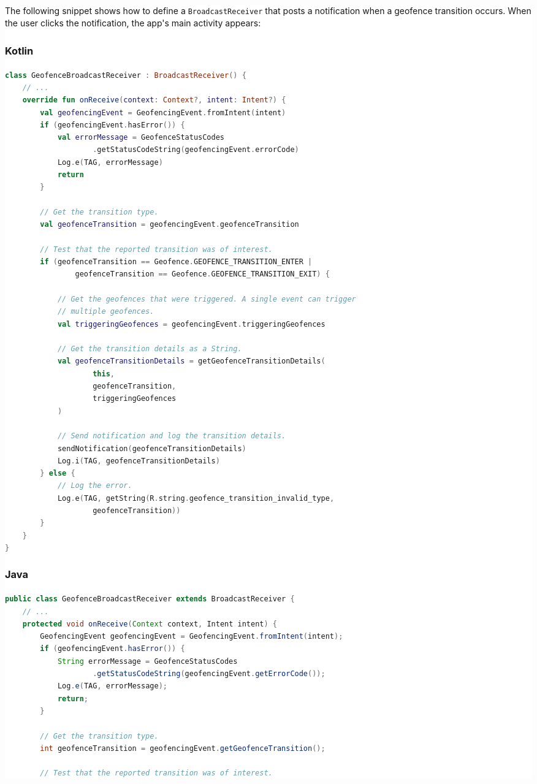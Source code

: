 The following snippet shows how to define a `BroadcastReceiver` that posts a notification when a geofence transition occurs. When the user clicks the notification, the app's main activity appears:

### Kotlin

```kotlin
class GeofenceBroadcastReceiver : BroadcastReceiver() {
    // ...
    override fun onReceive(context: Context?, intent: Intent?) {
        val geofencingEvent = GeofencingEvent.fromIntent(intent)
        if (geofencingEvent.hasError()) {
            val errorMessage = GeofenceStatusCodes
                    .getStatusCodeString(geofencingEvent.errorCode)
            Log.e(TAG, errorMessage)
            return
        }

        // Get the transition type.
        val geofenceTransition = geofencingEvent.geofenceTransition

        // Test that the reported transition was of interest.
        if (geofenceTransition == Geofence.GEOFENCE_TRANSITION_ENTER |
                geofenceTransition == Geofence.GEOFENCE_TRANSITION_EXIT) {

            // Get the geofences that were triggered. A single event can trigger
            // multiple geofences.
            val triggeringGeofences = geofencingEvent.triggeringGeofences

            // Get the transition details as a String.
            val geofenceTransitionDetails = getGeofenceTransitionDetails(
                    this,
                    geofenceTransition,
                    triggeringGeofences
            )

            // Send notification and log the transition details.
            sendNotification(geofenceTransitionDetails)
            Log.i(TAG, geofenceTransitionDetails)
        } else {
            // Log the error.
            Log.e(TAG, getString(R.string.geofence_transition_invalid_type,
                    geofenceTransition))
        }
    }
}
```

### Java

```java
public class GeofenceBroadcastReceiver extends BroadcastReceiver {
    // ...
    protected void onReceive(Context context, Intent intent) {
        GeofencingEvent geofencingEvent = GeofencingEvent.fromIntent(intent);
        if (geofencingEvent.hasError()) {
            String errorMessage = GeofenceStatusCodes
                    .getStatusCodeString(geofencingEvent.getErrorCode());
            Log.e(TAG, errorMessage);
            return;
        }

        // Get the transition type.
        int geofenceTransition = geofencingEvent.getGeofenceTransition();

        // Test that the reported transition was of interest.
```